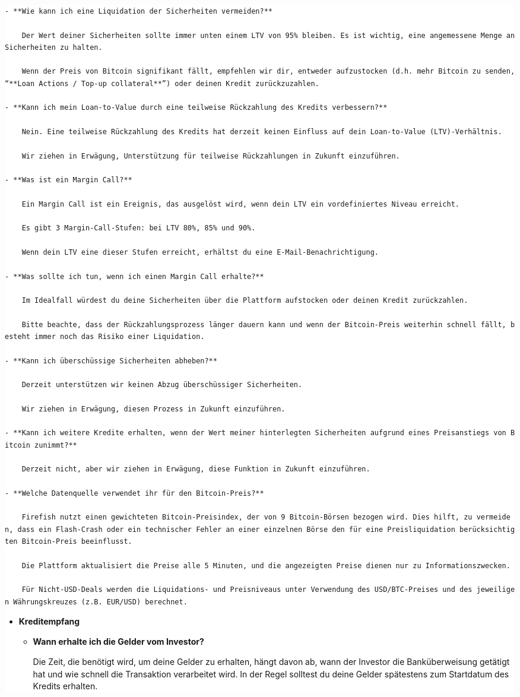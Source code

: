     - **Wie kann ich eine Liquidation der Sicherheiten vermeiden?**
        
        Der Wert deiner Sicherheiten sollte immer unten einem LTV von 95% bleiben. Es ist wichtig, eine angemessene Menge an Sicherheiten zu halten.
        
        Wenn der Preis von Bitcoin signifikant fällt, empfehlen wir dir, entweder aufzustocken (d.h. mehr Bitcoin zu senden, “**Loan Actions / Top-up collateral**”) oder deinen Kredit zurückzuzahlen.
        
    - **Kann ich mein Loan-to-Value durch eine teilweise Rückzahlung des Kredits verbessern?**
        
        Nein. Eine teilweise Rückzahlung des Kredits hat derzeit keinen Einfluss auf dein Loan-to-Value (LTV)-Verhältnis.
        
        Wir ziehen in Erwägung, Unterstützung für teilweise Rückzahlungen in Zukunft einzuführen.
        
    - **Was ist ein Margin Call?**
        
        Ein Margin Call ist ein Ereignis, das ausgelöst wird, wenn dein LTV ein vordefiniertes Niveau erreicht.
        
        Es gibt 3 Margin-Call-Stufen: bei LTV 80%, 85% und 90%.
        
        Wenn dein LTV eine dieser Stufen erreicht, erhältst du eine E-Mail-Benachrichtigung.
        
    - **Was sollte ich tun, wenn ich einen Margin Call erhalte?**
        
        Im Idealfall würdest du deine Sicherheiten über die Plattform aufstocken oder deinen Kredit zurückzahlen.
        
        Bitte beachte, dass der Rückzahlungsprozess länger dauern kann und wenn der Bitcoin-Preis weiterhin schnell fällt, besteht immer noch das Risiko einer Liquidation.
        
    - **Kann ich überschüssige Sicherheiten abheben?**
        
        Derzeit unterstützen wir keinen Abzug überschüssiger Sicherheiten.
        
        Wir ziehen in Erwägung, diesen Prozess in Zukunft einzuführen.
        
    - **Kann ich weitere Kredite erhalten, wenn der Wert meiner hinterlegten Sicherheiten aufgrund eines Preisanstiegs von Bitcoin zunimmt?**
        
        Derzeit nicht, aber wir ziehen in Erwägung, diese Funktion in Zukunft einzuführen.
        
    - **Welche Datenquelle verwendet ihr für den Bitcoin-Preis?**
        
        Firefish nutzt einen gewichteten Bitcoin-Preisindex, der von 9 Bitcoin-Börsen bezogen wird. Dies hilft, zu vermeiden, dass ein Flash-Crash oder ein technischer Fehler an einer einzelnen Börse den für eine Preisliquidation berücksichtigten Bitcoin-Preis beeinflusst.
        
        Die Plattform aktualisiert die Preise alle 5 Minuten, und die angezeigten Preise dienen nur zu Informationszwecken.
        
        Für Nicht-USD-Deals werden die Liquidations- und Preisniveaus unter Verwendung des USD/BTC-Preises und des jeweiligen Währungskreuzes (z.B. EUR/USD) berechnet.
        
- **Kreditempfang**
    - **Wann erhalte ich die Gelder vom Investor?**
        
        Die Zeit, die benötigt wird, um deine Gelder zu erhalten, hängt davon ab, wann der Investor die Banküberweisung getätigt hat und wie schnell die Transaktion verarbeitet wird. In der Regel solltest du deine Gelder spätestens zum Startdatum des Kredits erhalten.
        